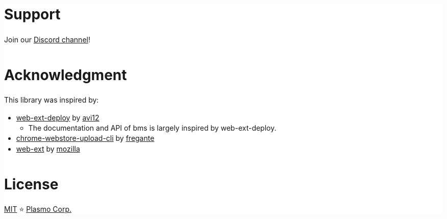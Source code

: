 # Support

Join our [Discord channel](https://www.plasmo.com/s/d)!

# Acknowledgment

This library was inspired by:

- [web-ext-deploy](https://github.com/avi12/web-ext-deploy) by [avi12](https://github.com/avi12)
  - The documentation and API of bms is largely inspired by web-ext-deploy.
- [chrome-webstore-upload-cli](https://github.com/fregante/chrome-webstore-upload-cli) by [fregante](https://github.com/fregante)
- [web-ext](https://github.com/mozilla/web-ext) by [mozilla](https://github.com/mozilla)

# License

[MIT](./license) ⭐ [Plasmo Corp.](https://plasmo.com)
